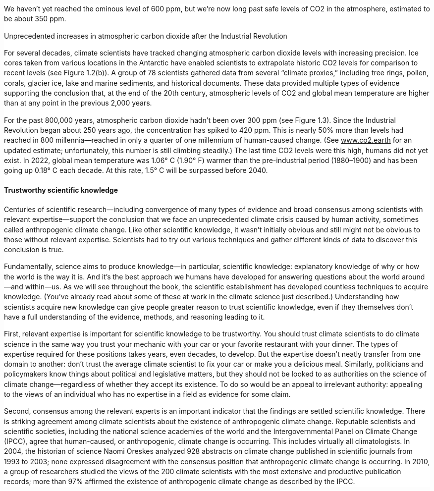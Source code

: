 We haven’t yet reached the ominous level of 600 ppm, but we’re now long past safe levels of CO2 in the atmosphere, estimated to be about 350 ppm.

 

 Unprecedented increases in atmospheric carbon dioxide after the Industrial Revolution



For several decades, climate scientists have tracked changing atmospheric carbon dioxide levels with increasing precision. Ice cores taken from various locations in the Antarctic have enabled scientists to extrapolate historic CO2 levels for comparison to recent levels (see Figure 1.2(b)). A group of 78 scientists gathered data from several “climate proxies,” including tree rings, pollen, corals, glacier ice, lake and marine sediments, and historical documents. These data provided multiple types of evidence supporting the conclusion that, at the end of the 20th century, atmospheric levels of CO2 and global mean temperature are higher than at any point in the previous 2,000 years.

For the past 800,000 years, atmospheric carbon dioxide hadn’t been over 300 ppm (see Figure 1.3). Since the Industrial Revolution began about 250 years ago, the concentration has spiked to 420 ppm. This is nearly 50% more than levels had reached in 800 millennia—reached in only a quarter of one millennium of human-caused change. (See www.co2.earth for an updated estimate; unfortunately, this number is still climbing steadily.) The last time CO2 levels were this high, humans did not yet exist. In 2022, global mean temperature was 1.06° C (1.90° F) warmer than the pre-industrial period (1880–1900) and has been going up 0.18° C each decade. At this rate, 1.5° C will be surpassed before 2040.

#### Trustworthy scientific knowledge

Centuries of scientific research—including convergence of many types of evidence and broad consensus among scientists with relevant expertise—support the conclusion that we face an unprecedented climate crisis caused by human activity, sometimes called anthropogenic climate change. Like other scientific knowledge, it wasn’t initially obvious and still might not be obvious to those without relevant expertise. Scientists had to try out various techniques and gather different kinds of data to discover this conclusion is true.

Fundamentally, science aims to produce knowledge—in particular, scientific knowledge: explanatory knowledge of why or how the world is the way it is. And it’s the best approach we humans have developed for answering questions about the world around—and within—us. As we will see throughout the book, the scientific establishment has developed countless techniques to acquire knowledge. (You’ve already read about some of these at work in the climate science just described.) Understanding how scientists acquire new knowledge can give people greater reason to trust scientific knowledge, even if they themselves don’t have a full understanding of the evidence, methods, and reasoning leading to it.

First, relevant expertise is important for scientific knowledge to be trustworthy. You should trust climate scientists to do climate science in the same way you trust your mechanic with your car or your favorite restaurant with your dinner. The types of expertise required for these positions takes years, even decades, to develop. But the expertise doesn’t neatly transfer from one domain to another: don’t trust the average climate scientist to fix your car or make you a delicious meal. Similarly, politicians and policymakers know things about political and legislative matters, but they should not be looked to as authorities on the science of climate change—regardless of whether they accept its existence. To do so would be an appeal to irrelevant authority: appealing to the views of an individual who has no expertise in a field as evidence for some claim.

Second, consensus among the relevant experts is an important indicator that the findings are settled scientific knowledge. There is striking agreement among climate scientists about the existence of anthropogenic climate change. Reputable scientists and scientific societies, including the national science academies of the world and the Intergovernmental Panel on Climate Change (IPCC), agree that human-caused, or anthropogenic, climate change is occurring. This includes virtually all climatologists. In 2004, the historian of science Naomi Oreskes analyzed 928 abstracts on climate change published in scientific journals from 1993 to 2003; none expressed disagreement with the consensus position that anthropogenic climate change is occurring. In 2010, a group of researchers studied the views of the 200 climate scientists with the most extensive and productive publication records; more than 97% affirmed the existence of anthropogenic climate change as described by the IPCC.

